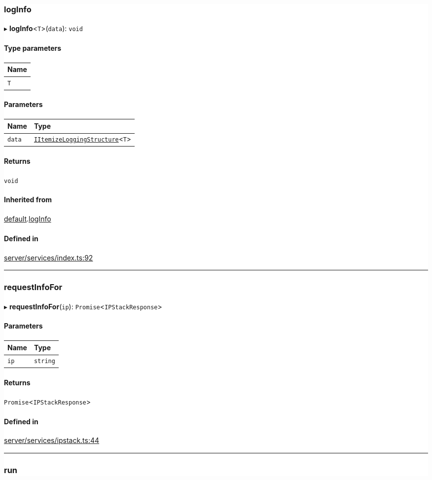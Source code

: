 ### logInfo

▸ **logInfo**\<`T`\>(`data`): `void`

#### Type parameters

| Name |
| :------ |
| `T` |

#### Parameters

| Name | Type |
| :------ | :------ |
| `data` | [`IItemizeLoggingStructure`](../interfaces/server_logger.IItemizeLoggingStructure.md)\<`T`\> |

#### Returns

`void`

#### Inherited from

[default](server_services_base_UserLocalizationProvider.default.md).[logInfo](server_services_base_UserLocalizationProvider.default.md#loginfo)

#### Defined in

[server/services/index.ts:92](https://github.com/onzag/itemize/blob/73e0c39e/server/services/index.ts#L92)

___

### requestInfoFor

▸ **requestInfoFor**(`ip`): `Promise`\<`IPStackResponse`\>

#### Parameters

| Name | Type |
| :------ | :------ |
| `ip` | `string` |

#### Returns

`Promise`\<`IPStackResponse`\>

#### Defined in

[server/services/ipstack.ts:44](https://github.com/onzag/itemize/blob/73e0c39e/server/services/ipstack.ts#L44)

___

### run
